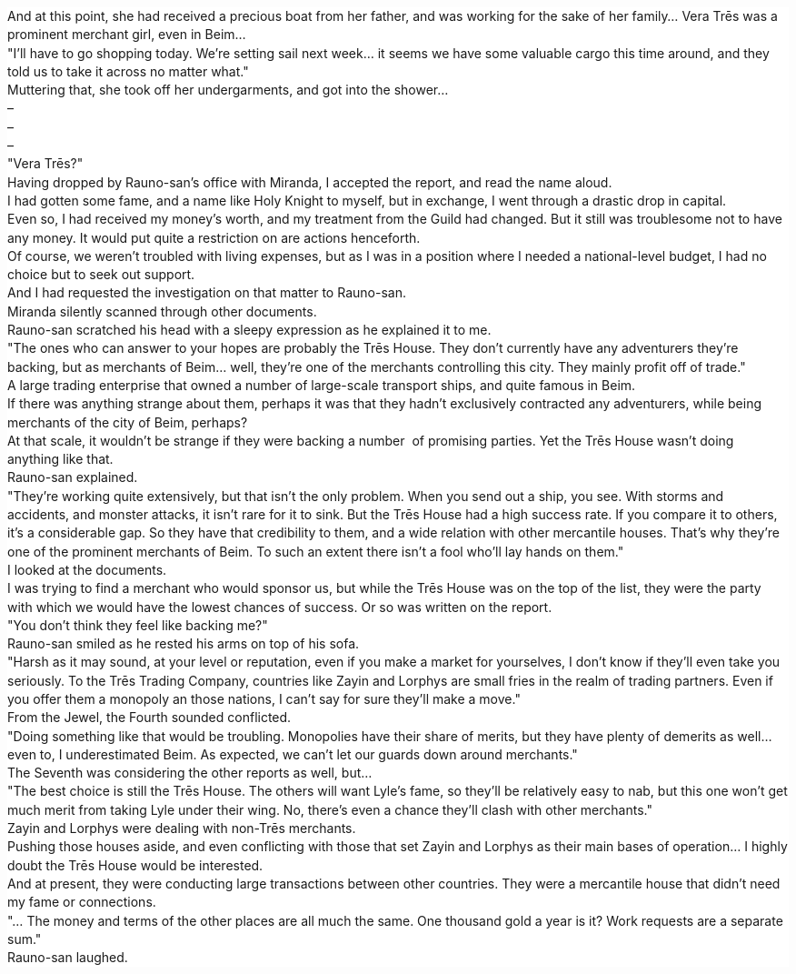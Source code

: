 And at this point, she had received a precious boat from her father, and was working for the sake of her family… Vera Trēs was a prominent merchant girl, even in Beim…<br/>
"I’ll have to go shopping today. We’re setting sail next week… it seems we have some valuable cargo this time around, and they told us to take it across no matter what."<br/>
Muttering that, she took off her undergarments, and got into the shower…<br/>
–<br/>
–<br/>
–<br/>
"Vera Trēs?"<br/>
Having dropped by Rauno-san’s office with Miranda, I accepted the report, and read the name aloud.<br/>
I had gotten some fame, and a name like Holy Knight to myself, but in exchange, I went through a drastic drop in capital.<br/>
Even so, I had received my money’s worth, and my treatment from the Guild had changed. But it still was troublesome not to have any money. It would put quite a restriction on are actions henceforth.<br/>
Of course, we weren’t troubled with living expenses, but as I was in a position where I needed a national-level budget, I had no choice but to seek out support.<br/>
And I had requested the investigation on that matter to Rauno-san.<br/>
Miranda silently scanned through other documents.<br/>
Rauno-san scratched his head with a sleepy expression as he explained it to me.<br/>
"The ones who can answer to your hopes are probably the Trēs House. They don’t currently have any adventurers they’re backing, but as merchants of Beim… well, they’re one of the merchants controlling this city. They mainly profit off of trade."<br/>
A large trading enterprise that owned a number of large-scale transport ships, and quite famous in Beim.<br/>
If there was anything strange about them, perhaps it was that they hadn’t exclusively contracted any adventurers, while being merchants of the city of Beim, perhaps?<br/>
At that scale, it wouldn’t be strange if they were backing a number  of promising parties. Yet the Trēs House wasn’t doing anything like that.<br/>
Rauno-san explained.<br/>
"They’re working quite extensively, but that isn’t the only problem. When you send out a ship, you see. With storms and accidents, and monster attacks, it isn’t rare for it to sink. But the Trēs House had a high success rate. If you compare it to others, it’s a considerable gap. So they have that credibility to them, and a wide relation with other mercantile houses. That’s why they’re one of the prominent merchants of Beim. To such an extent there isn’t a fool who’ll lay hands on them."<br/>
I looked at the documents.<br/>
I was trying to find a merchant who would sponsor us, but while the Trēs House was on the top of the list, they were the party with which we would have the lowest chances of success. Or so was written on the report.<br/>
"You don’t think they feel like backing me?"<br/>
Rauno-san smiled as he rested his arms on top of his sofa.<br/>
"Harsh as it may sound, at your level or reputation, even if you make a market for yourselves, I don’t know if they’ll even take you seriously. To the Trēs Trading Company, countries like Zayin and Lorphys are small fries in the realm of trading partners. Even if you offer them a monopoly an those nations, I can’t say for sure they’ll make a move."<br/>
From the Jewel, the Fourth sounded conflicted.<br/>
"Doing something like that would be troubling. Monopolies have their share of merits, but they have plenty of demerits as well… even to, I underestimated Beim. As expected, we can’t let our guards down around merchants."<br/>
The Seventh was considering the other reports as well, but…<br/>
"The best choice is still the Trēs House. The others will want Lyle’s fame, so they’ll be relatively easy to nab, but this one won’t get much merit from taking Lyle under their wing. No, there’s even a chance they’ll clash with other merchants."<br/>
Zayin and Lorphys were dealing with non-Trēs merchants.<br/>
Pushing those houses aside, and even conflicting with those that set Zayin and Lorphys as their main bases of operation… I highly doubt the Trēs House would be interested.<br/>
And at present, they were conducting large transactions between other countries. They were a mercantile house that didn’t need my fame or connections.<br/>
"… The money and terms of the other places are all much the same. One thousand gold a year is it? Work requests are a separate sum."<br/>
Rauno-san laughed.<br/>